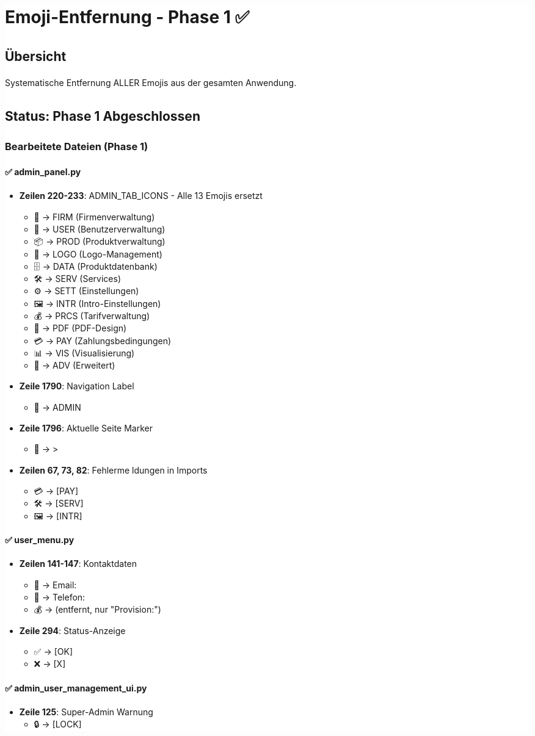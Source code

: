 # Emoji-Entfernung - Phase 1 ✅

## Übersicht

Systematische Entfernung ALLER Emojis aus der gesamten Anwendung.

## Status: Phase 1 Abgeschlossen

### Bearbeitete Dateien (Phase 1)

#### ✅ admin_panel.py

- **Zeilen 220-233**: ADMIN_TAB_ICONS - Alle 13 Emojis ersetzt
  - 🏢 → FIRM (Firmenverwaltung)
  - 👥 → USER (Benutzerverwaltung)
  - 📦 → PROD (Produktverwaltung)
  - 🎨 → LOGO (Logo-Management)
  - 🗄️ → DATA (Produktdatenbank)
  - 🛠️ → SERV (Services)
  - ⚙️ → SETT (Einstellungen)
  - 🖼️ → INTR (Intro-Einstellungen)
  - 💰 → PRCS (Tarifverwaltung)
  - 📄 → PDF (PDF-Design)
  - 💳 → PAY (Zahlungsbedingungen)
  - 📊 → VIS (Visualisierung)
  - 🔧 → ADV (Erweitert)

- **Zeile 1790**: Navigation Label
  - 🎯 → ADMIN

- **Zeile 1796**: Aktuelle Seite Marker
  - 📍 → >

- **Zeilen 67, 73, 82**: Fehlerme ldungen in Imports
  - 💳 → [PAY]
  - 🛠️ → [SERV]
  - 🖼️ → [INTR]

#### ✅ user_menu.py

- **Zeilen 141-147**: Kontaktdaten
  - 📧 → Email:
  - 📱 → Telefon:
  - 💰 → (entfernt, nur "Provision:")

- **Zeile 294**: Status-Anzeige
  - ✅ → [OK]
  - ❌ → [X]

#### ✅ admin_user_management_ui.py

- **Zeile 125**: Super-Admin Warnung
  - 🔒 → [LOCK]
